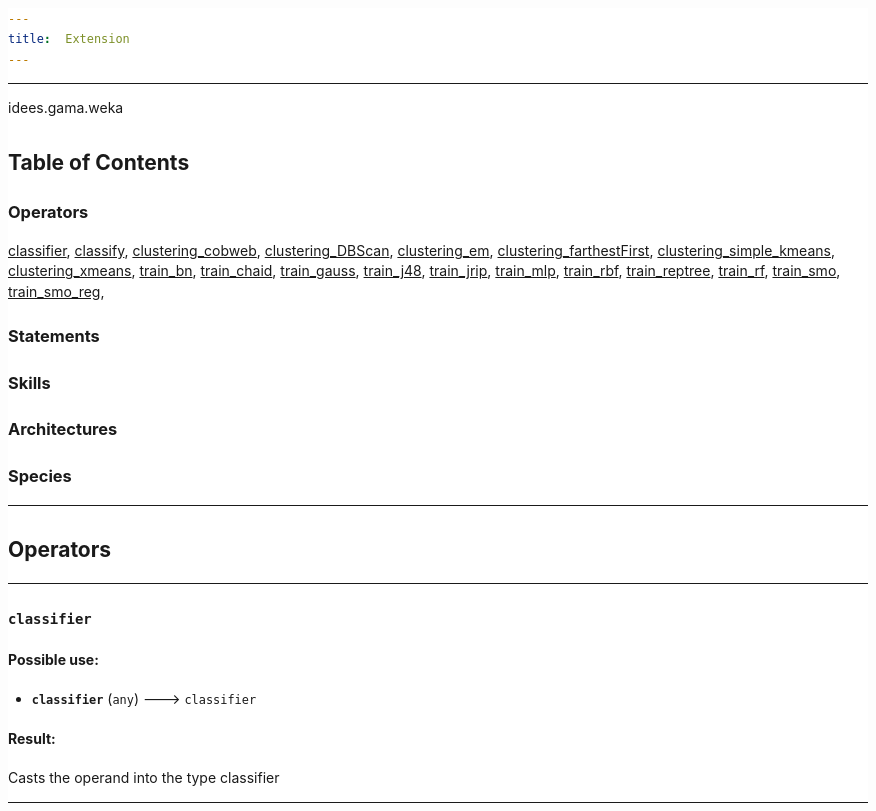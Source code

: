 ```yaml
---
title:  Extension
---
```



----

 idees.gama.weka

## Table of Contents
### Operators
[classifier](#classifier), [classify](#classify), [clustering_cobweb](#clustering_cobweb), [clustering_DBScan](#clustering_dbscan), [clustering_em](#clustering_em), [clustering_farthestFirst](#clustering_farthestfirst), [clustering_simple_kmeans](#clustering_simple_kmeans), [clustering_xmeans](#clustering_xmeans), [train_bn](#train_bn), [train_chaid](#train_chaid), [train_gauss](#train_gauss), [train_j48](#train_j48), [train_jrip](#train_jrip), [train_mlp](#train_mlp), [train_rbf](#train_rbf), [train_reptree](#train_reptree), [train_rf](#train_rf), [train_smo](#train_smo), [train_smo_reg](#train_smo_reg), 

### Statements


### Skills


### Architectures



### Species



----

## Operators
	
    	
----


[//]: # (keyword|operator_classifier)
### `classifier`

#### Possible use: 
  *  **`classifier`** (`any`) --->  `classifier` 

#### Result: 
Casts the operand into the type classifier
    	
----



[//]: # (keyword|operator_classify)
[//]: # (keyword|operator_clustering_cobweb)
[//]: # (keyword|operator_clustering_DBScan)
[//]: # (keyword|operator_clustering_em)
[//]: # (keyword|operator_clustering_farthestFirst)
[//]: # (keyword|operator_clustering_simple_kmeans)
[//]: # (keyword|operator_clustering_xmeans)
[//]: # (keyword|operator_train_bn)
[//]: # (keyword|operator_train_chaid)
[//]: # (keyword|operator_train_gauss)
[//]: # (keyword|operator_train_j48)
[//]: # (keyword|operator_train_jrip)
[//]: # (keyword|operator_train_mlp)
[//]: # (keyword|operator_train_rbf)
[//]: # (keyword|operator_train_reptree)
[//]: # (keyword|operator_train_rf)
[//]: # (keyword|operator_train_smo)
[//]: # (keyword|operator_train_smo_reg)